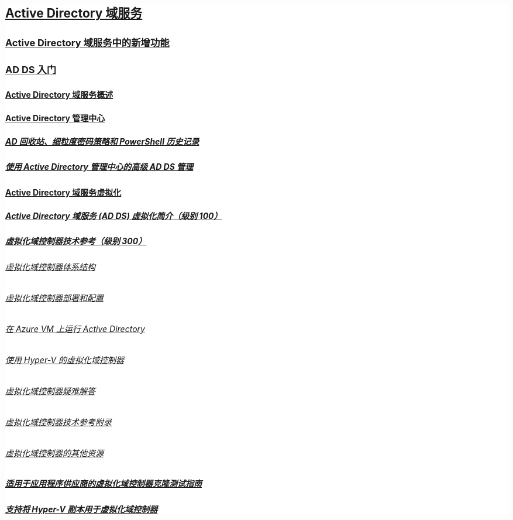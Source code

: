 ## [Active Directory 域服务](ad-ds/active-directory-Domain-Services.md)

### [Active Directory 域服务中的新增功能](whats-new-active-directory-domain-services.md)

### [AD DS 入门](ad-ds/AD-DS-Getting-started.md)
#### [Active Directory 域服务概述](ad-ds/get-started/virtual-dc/active-directory-domain-services-overview.md)

#### [Active Directory 管理中心](ad-ds/get-started/adac/active-directory-Administrative-Center.md)
##### [AD 回收站、细粒度密码策略和 PowerShell 历史记录](ad-ds/get-started/adac/Introduction-to-active-directory-Administrative-Center-Enhancements--Level-100-.md)
##### [使用 Active Directory 管理中心的高级 AD DS 管理](ad-ds/get-started/adac/Advanced-AD-DS-Management-Using-active-directory-Administrative-Center--Level-200-.md)

#### [Active Directory 域服务虚拟化](ad-ds/get-started/virtual-dc/active-directory-Domain-Services-Virtualization.md)
##### [Active Directory 域服务 (AD DS) 虚拟化简介（级别 100）](ad-ds/Introduction-to-active-directory-Domain-Services-AD-DS-Virtualization-Level-100.md)
##### [虚拟化域控制器技术参考（级别 300）](ad-ds/deploy/virtual-dc/Virtualized-Domain-Controller-Technical-Reference--Level-300-.md)
###### [虚拟化域控制器体系结构](ad-ds/get-started/virtual-dc/Virtualized-Domain-Controller-Architecture.md)
###### [虚拟化域控制器部署和配置](ad-ds/get-started/virtual-dc/Virtualized-Domain-Controller-Deployment-and-Configuration.md)
###### [在 Azure VM 上运行 Active Directory](ad-ds/deploy/virtual-dc/adds-on-azure-vm.md)
###### [使用 Hyper-V 的虚拟化域控制器](ad-ds/get-started/virtual-dc/virtualized-domain-controllers-hyper-v.md)
###### [虚拟化域控制器疑难解答](ad-ds/manage/virtual-dc/Virtualized-Domain-Controller-Troubleshooting.md)
###### [虚拟化域控制器技术参考附录](ad-ds/reference/virtual-dc/Virtualized-Domain-Controller-Technical-Reference-appendix.md)
###### [虚拟化域控制器的其他资源](ad-ds/reference/virtual-dc/Virtualized-Domain-Controller-additional-Resources.md)
##### [适用于应用程序供应商的虚拟化域控制器克隆测试指南](ad-ds/reference/virtual-dc/Virtualized-Domain-Controller-Cloning-Test-Guidance-for-Application-Vendors.md)
##### [支持将 Hyper-V 副本用于虚拟化域控制器](ad-ds/get-started/virtual-dc/Support-for-using-Hyper-V-Replica-for-virtualized-domain-controllers.md)
